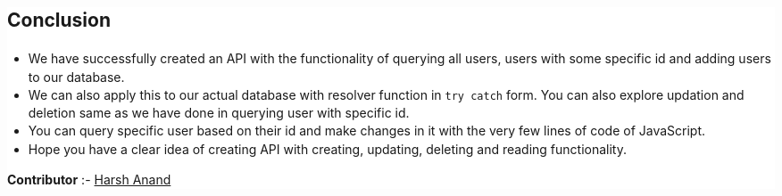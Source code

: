 
## Conclusion
- We have successfully created an API with the functionality of querying all users, users with some specific id and adding users to our database. 
- We can also apply this to our actual database with resolver function in `try catch` form. You can also explore updation and deletion same as we have done in querying user with specific id. 
- You can query specific user based on their id and make changes in it with the very few lines of code of JavaScript.
- Hope you have a clear idea of creating API with creating, updating, deleting and reading functionality.

__Contributor__ :- [Harsh Anand](https://www.github.com/its-me-Harsh-Anand)